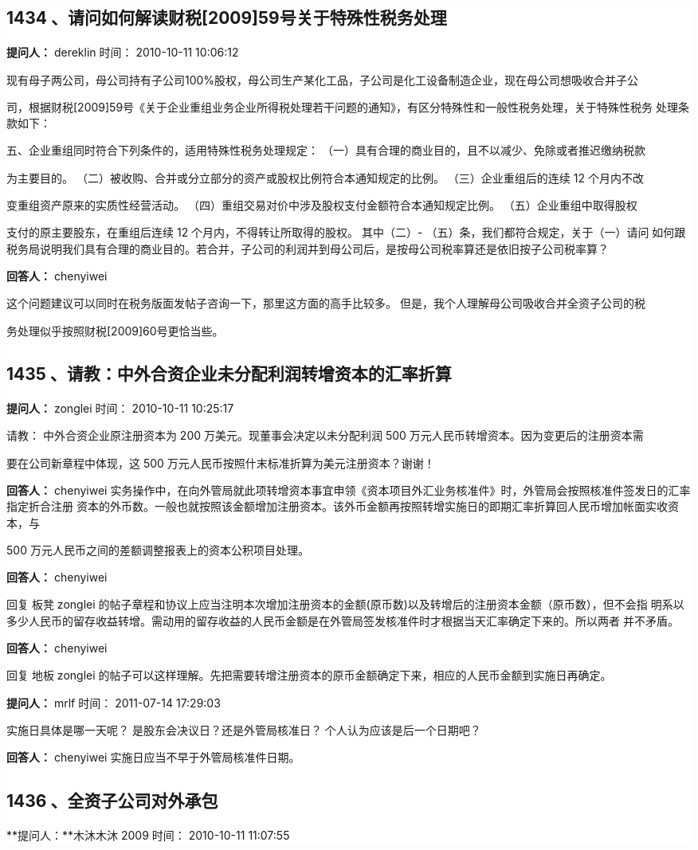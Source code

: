 ## 1434 、请问如何解读财税[2009]59号关于特殊性税务处理

**提问人：** dereklin 时间： 2010-10-11 10:06:12

现有母子两公司，母公司持有子公司100%股权，母公司生产某化工品，子公司是化工设备制造企业，现在母公司想吸收合并子公

司，根据财税[2009]59号《关于企业重组业务企业所得税处理若干问题的通知》，有区分特殊性和一般性税务处理，关于特殊性税务
处理条款如下：

五、企业重组同时符合下列条件的，适用特殊性税务处理规定： （一）具有合理的商业目的，且不以减少、免除或者推迟缴纳税款

为主要目的。 （二）被收购、合并或分立部分的资产或股权比例符合本通知规定的比例。 （三）企业重组后的连续 12 个月内不改

变重组资产原来的实质性经营活动。 （四）重组交易对价中涉及股权支付金额符合本通知规定比例。 （五）企业重组中取得股权

支付的原主要股东，在重组后连续 12 个月内，不得转让所取得的股权。 其中（二）- （五）条，我们都符合规定，关于（一）请问
如何跟税务局说明我们具有合理的商业目的。若合并，子公司的利润并到母公司后，是按母公司税率算还是依旧按子公司税率算？

**回答人：** chenyiwei

这个问题建议可以同时在税务版面发帖子咨询一下，那里这方面的高手比较多。 但是，我个人理解母公司吸收合并全资子公司的税

务处理似乎按照财税[2009]60号更恰当些。

## 1435 、请教：中外合资企业未分配利润转增资本的汇率折算

**提问人：** zonglei 时间： 2010-10-11 10:25:17

请教： 中外合资企业原注册资本为 200 万美元。现董事会决定以未分配利润 500 万元人民币转增资本。因为变更后的注册资本需

要在公司新章程中体现，这 500 万元人民币按照什末标准折算为美元注册资本？谢谢！

**回答人：** chenyiwei
实务操作中，在向外管局就此项转增资本事宜申领《资本项目外汇业务核准件》时，外管局会按照核准件签发日的汇率指定折合注册
资本的外币数。一般也就按照该金额增加注册资本。该外币金额再按照转增实施日的即期汇率折算回人民币增加帐面实收资本，与

500 万元人民币之间的差额调整报表上的资本公积项目处理。

**回答人：** chenyiwei


回复 板凳 zonglei 的帖子章程和协议上应当注明本次增加注册资本的金额(原币数)以及转增后的注册资本金额（原币数），但不会指
明系以多少人民币的留存收益转增。需动用的留存收益的人民币金额是在外管局签发核准件时才根据当天汇率确定下来的。所以两者
并不矛盾。

**回答人：** chenyiwei

回复 地板 zonglei 的帖子可以这样理解。先把需要转增注册资本的原币金额确定下来，相应的人民币金额到实施日再确定。

**提问人：** mrlf 时间： 2011-07-14 17:29:03

实施日具体是哪一天呢？ 是股东会决议日？还是外管局核准日？ 个人认为应该是后一个日期吧？

**回答人：** chenyiwei
实施日应当不早于外管局核准件日期。

## 1436 、全资子公司对外承包

**提问人：**木沐木沐 2009 时间： 2010-10-11 11:07:55
